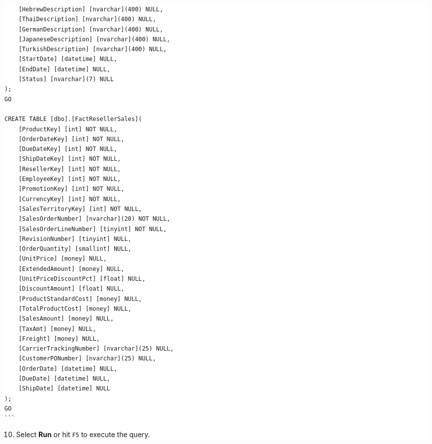         [HebrewDescription] [nvarchar](400) NULL,
        [ThaiDescription] [nvarchar](400) NULL,
        [GermanDescription] [nvarchar](400) NULL,
        [JapaneseDescription] [nvarchar](400) NULL,
        [TurkishDescription] [nvarchar](400) NULL,
        [StartDate] [datetime] NULL,
        [EndDate] [datetime] NULL,
        [Status] [nvarchar](7) NULL
    );
    GO

    CREATE TABLE [dbo].[FactResellerSales](
        [ProductKey] [int] NOT NULL,
        [OrderDateKey] [int] NOT NULL,
        [DueDateKey] [int] NOT NULL,
        [ShipDateKey] [int] NOT NULL,
        [ResellerKey] [int] NOT NULL,
        [EmployeeKey] [int] NOT NULL,
        [PromotionKey] [int] NOT NULL,
        [CurrencyKey] [int] NOT NULL,
        [SalesTerritoryKey] [int] NOT NULL,
        [SalesOrderNumber] [nvarchar](20) NOT NULL,
        [SalesOrderLineNumber] [tinyint] NOT NULL,
        [RevisionNumber] [tinyint] NULL,
        [OrderQuantity] [smallint] NULL,
        [UnitPrice] [money] NULL,
        [ExtendedAmount] [money] NULL,
        [UnitPriceDiscountPct] [float] NULL,
        [DiscountAmount] [float] NULL,
        [ProductStandardCost] [money] NULL,
        [TotalProductCost] [money] NULL,
        [SalesAmount] [money] NULL,
        [TaxAmt] [money] NULL,
        [Freight] [money] NULL,
        [CarrierTrackingNumber] [nvarchar](25) NULL,
        [CustomerPONumber] [nvarchar](25) NULL,
        [OrderDate] [datetime] NULL,
        [DueDate] [datetime] NULL,
        [ShipDate] [datetime] NULL
    );
    GO
    ```

10. Select **Run** or hit `F5` to execute the query.
